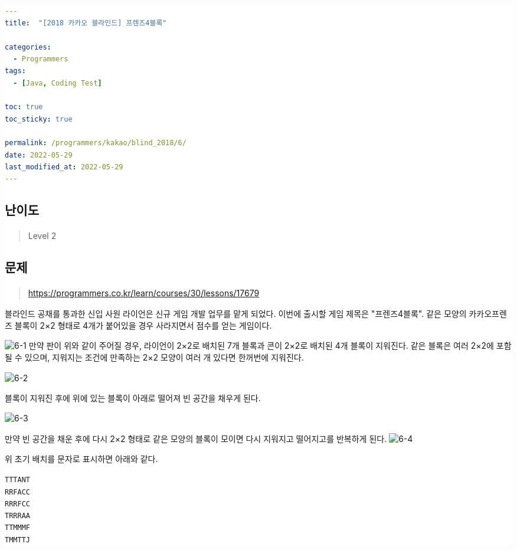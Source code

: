 ```yaml
---
title:  "[2018 카카오 블라인드] 프렌즈4블록"

categories:
  - Programmers
tags:
  - [Java, Coding Test]

toc: true
toc_sticky: true

permalink: /programmers/kakao/blind_2018/6/
date: 2022-05-29
last_modified_at: 2022-05-29
---
```



## 난이도

> Level 2

## 문제

> https://programmers.co.kr/learn/courses/30/lessons/17679

블라인드 공채를 통과한 신입 사원 라이언은 신규 게임 개발 업무를 맡게 되었다. 이번에 출시할 게임 제목은 "프렌즈4블록".
같은 모양의 카카오프렌즈 블록이 2×2 형태로 4개가 붙어있을 경우 사라지면서 점수를 얻는 게임이다.

![6-1](http://t1.kakaocdn.net/welcome2018/pang1.png)
만약 판이 위와 같이 주어질 경우, 라이언이 2×2로 배치된 7개 블록과 콘이 2×2로 배치된 4개 블록이 지워진다. 같은 블록은 여러 2×2에 포함될 수 있으며, 지워지는 조건에 만족하는 2×2 모양이 여러 개 있다면 한꺼번에 지워진다.

![6-2](http://t1.kakaocdn.net/welcome2018/pang2.png)

블록이 지워진 후에 위에 있는 블록이 아래로 떨어져 빈 공간을 채우게 된다.

![6-3](http://t1.kakaocdn.net/welcome2018/pang3.png)

만약 빈 공간을 채운 후에 다시 2×2 형태로 같은 모양의 블록이 모이면 다시 지워지고 떨어지고를 반복하게 된다.
![6-4](http://t1.kakaocdn.net/welcome2018/pang4.png)

위 초기 배치를 문자로 표시하면 아래와 같다.

```
TTTANT
RRFACC
RRRFCC
TRRRAA
TTMMMF
TMMTTJ
```
